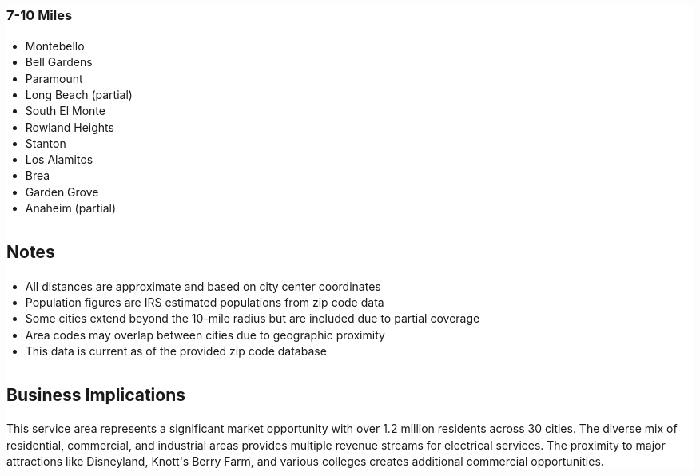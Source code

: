 ### 7-10 Miles
- Montebello
- Bell Gardens
- Paramount
- Long Beach (partial)
- South El Monte
- Rowland Heights
- Stanton
- Los Alamitos
- Brea
- Garden Grove
- Anaheim (partial)

## Notes
- All distances are approximate and based on city center coordinates
- Population figures are IRS estimated populations from zip code data
- Some cities extend beyond the 10-mile radius but are included due to partial coverage
- Area codes may overlap between cities due to geographic proximity
- This data is current as of the provided zip code database

## Business Implications
This service area represents a significant market opportunity with over 1.2 million residents across 30 cities. The diverse mix of residential, commercial, and industrial areas provides multiple revenue streams for electrical services. The proximity to major attractions like Disneyland, Knott's Berry Farm, and various colleges creates additional commercial opportunities.
